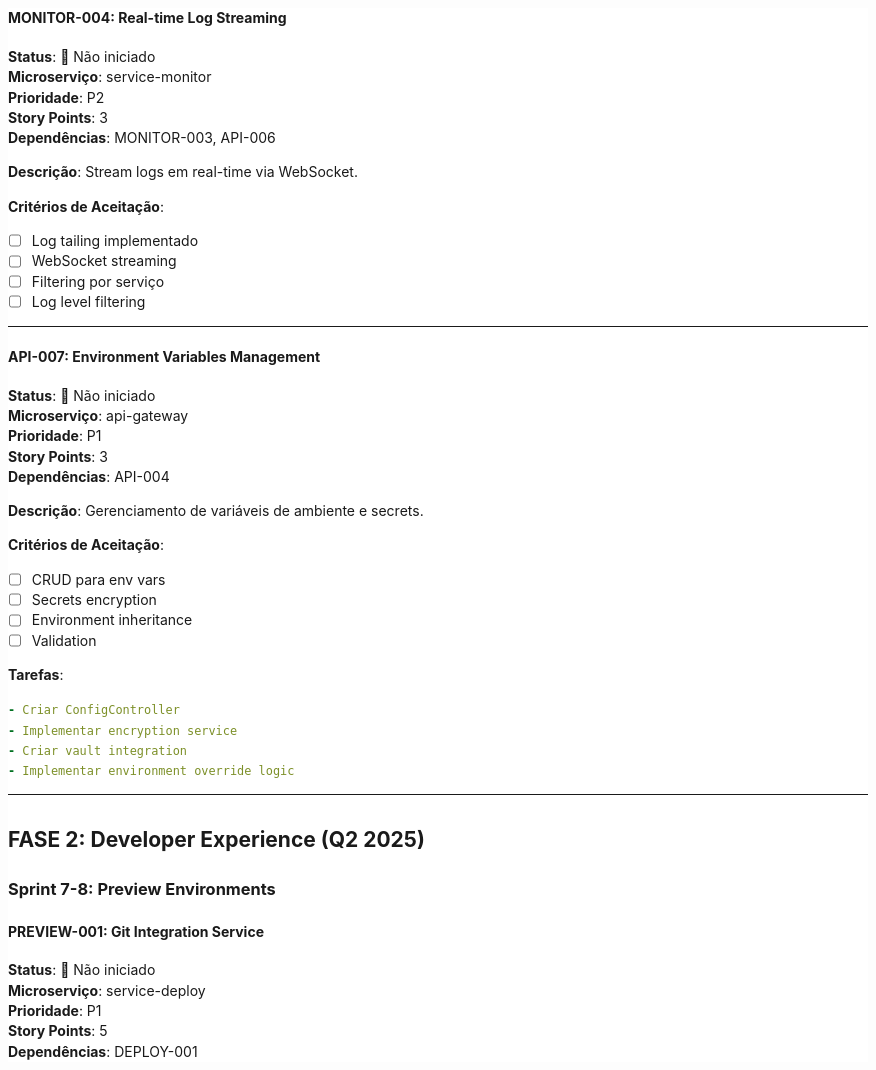 
#### MONITOR-004: Real-time Log Streaming
**Status**: 🔴 Não iniciado  
**Microserviço**: service-monitor  
**Prioridade**: P2  
**Story Points**: 3  
**Dependências**: MONITOR-003, API-006  

**Descrição**: Stream logs em real-time via WebSocket.

**Critérios de Aceitação**:
- [ ] Log tailing implementado
- [ ] WebSocket streaming
- [ ] Filtering por serviço
- [ ] Log level filtering

---

#### API-007: Environment Variables Management
**Status**: 🔴 Não iniciado  
**Microserviço**: api-gateway  
**Prioridade**: P1  
**Story Points**: 3  
**Dependências**: API-004  

**Descrição**: Gerenciamento de variáveis de ambiente e secrets.

**Critérios de Aceitação**:
- [ ] CRUD para env vars
- [ ] Secrets encryption
- [ ] Environment inheritance
- [ ] Validation

**Tarefas**:
```yaml
- Criar ConfigController
- Implementar encryption service
- Criar vault integration
- Implementar environment override logic
```

---

## FASE 2: Developer Experience (Q2 2025)

### Sprint 7-8: Preview Environments

#### PREVIEW-001: Git Integration Service
**Status**: 🔴 Não iniciado  
**Microserviço**: service-deploy  
**Prioridade**: P1  
**Story Points**: 5  
**Dependências**: DEPLOY-001  
